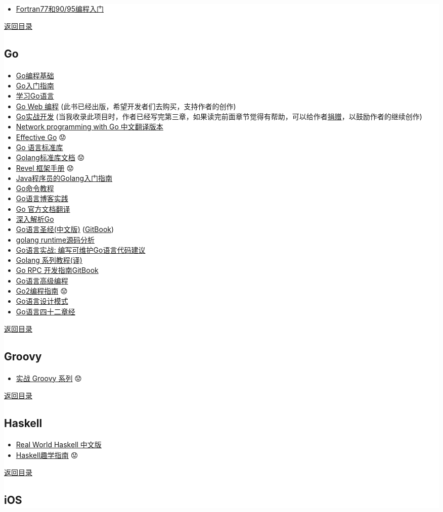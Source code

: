 * [Fortran77和90/95编程入门](http://micro.ustc.edu.cn/Fortran/ZJDing/)

[返回目录](#目录)

## Go

* [Go编程基础](https://github.com/Unknwon/go-fundamental-programming)
* [Go入门指南](https://github.com/Unknwon/the-way-to-go_ZH_CN)
* [学习Go语言](http://mikespook.com/learning-go/)
* [Go Web 编程](https://github.com/astaxie/build-web-application-with-golang) (此书已经出版，希望开发者们去购买，支持作者的创作)
* [Go实战开发](https://github.com/astaxie/Go-in-Action) (当我收录此项目时，作者已经写完第三章，如果读完前面章节觉得有帮助，可以给作者[捐赠](https://me.alipay.com/astaxie)，以鼓励作者的继续创作)
* [Network programming with Go 中文翻译版本](https://github.com/astaxie/NPWG_zh)
* [Effective Go](http://www.hellogcc.org/effective_go.html) :worried:
* [Go 语言标准库](https://github.com/polaris1119/The-Golang-Standard-Library-by-Example)
* [Golang标准库文档](http://godoc.ml/) :worried:
* [Revel 框架手册](http://gorevel.cn/docs/manual/index.html) :worried:
* [Java程序员的Golang入门指南](http://blog.csdn.net/dc_726/article/details/46565241)
* [Go命令教程](https://github.com/hyper-carrot/go_command_tutorial)
* [Go语言博客实践](https://github.com/achun/Go-Blog-In-Action)
* [Go 官方文档翻译](https://github.com/golang-china/golangdoc.translations)
* [深入解析Go](https://github.com/tiancaiamao/go-internals)
* [Go语言圣经(中文版)](https://bitbucket.org/golang-china/gopl-zh/wiki/Home) ([GitBook](https://www.gitbook.com/book/wizardforcel/gopl-zh/details))
* [golang runtime源码分析](https://github.com/sheepbao/golang_runtime_reading)
* [Go语言实战: 编写可维护Go语言代码建议](https://github.com/llitfkitfk/go-best-practice)
* [Golang 系列教程(译)](https://github.com/Tinywan/golang-tutorial)   
* [Go RPC 开发指南](https://github.com/smallnest/go-rpc-programming-guide)[GitBook](https://smallnest.gitbooks.io/go-rpc-programming-guide/)
* [Go语言高级编程](https://books.studygolang.com/advanced-go-programming-book/)   
* [Go2编程指南](https://chai2010.cn/go2-book/) :worried:
* [Go语言设计模式](https://github.com/senghoo/golang-design-pattern)   
* [Go语言四十二章经](https://github.com/ffhelicopter/Go42)   

[返回目录](#目录)

## Groovy

* [实战 Groovy 系列](http://www.ibm.com/developerworks/cn/java/j-pg/) :worried:

[返回目录](#目录)

## Haskell

* [Real World Haskell 中文版](http://rwh.readthedocs.org/en/latest/)
* [Haskell趣学指南](https://learnyoua.haskell.sg/content/zh-cn/) :worried:

[返回目录](#目录)

## iOS
